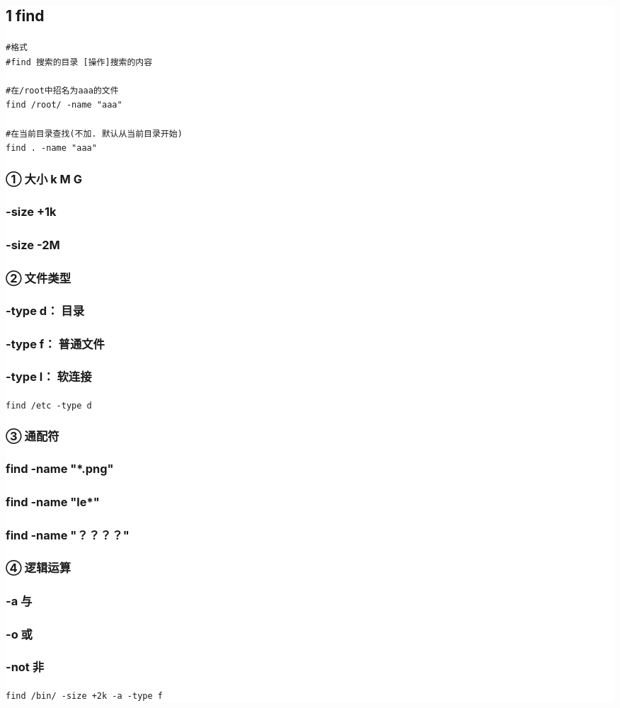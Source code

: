 ## 1 find

```
#格式
#find 搜索的目录 [操作]搜索的内容

#在/root中招名为aaa的文件
find /root/ -name "aaa"

#在当前目录查找(不加. 默认从当前目录开始)
find . -name "aaa"
```

### ① 大小    k M G

### 	 -size +1k

### 	 -size -2M

### ② 文件类型

### 	-type d：  目录 

### 	-type f：  普通文件

### 	-type l：  软连接 

```
find /etc -type d
```

### ③ 通配符

### 	find -name "*.png"

### 	find -name "le*"

### 	find -name "？？？？"

### ④ 逻辑运算

### 	-a	    与

### 	-o 	   或

### 	-not	非

```
find /bin/ -size +2k -a -type f
```

